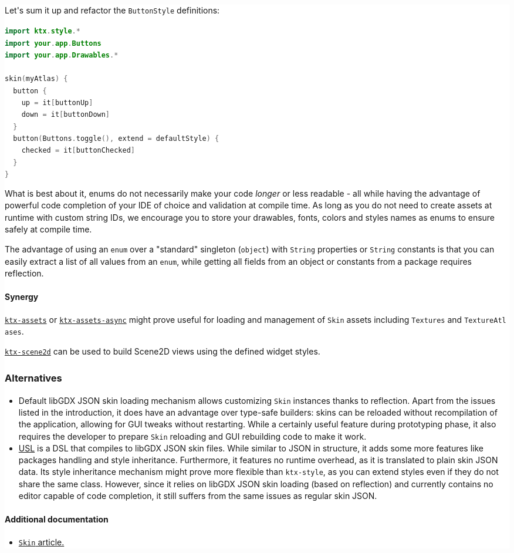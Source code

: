 Let's sum it up and refactor the `ButtonStyle` definitions:

```kotlin
import ktx.style.*
import your.app.Buttons
import your.app.Drawables.*

skin(myAtlas) {
  button {
    up = it[buttonUp]
    down = it[buttonDown]
  }
  button(Buttons.toggle(), extend = defaultStyle) {
    checked = it[buttonChecked]
  }
}
```

What is best about it, enums do not necessarily make your code _longer_ or less readable - all while having the
advantage of powerful code completion of your IDE of choice and validation at compile time. As long as you
do not need to create assets at runtime with custom string IDs, we encourage you to store your drawables,
fonts, colors and styles names as enums to ensure safely at compile time.

The advantage of using an `enum` over a "standard" singleton (`object`) with `String` properties or `String`
constants is that you can easily extract a list of all values from an `enum`, while getting all fields from
an object or constants from a package requires reflection.

#### Synergy

[`ktx-assets`](../assets) or [`ktx-assets-async`](../assets-async) might prove useful for loading and management
of `Skin` assets including `Textures` and `TextureAtlases`.

[`ktx-scene2d`](../scene2d) can be used to build Scene2D views using the defined widget styles.

### Alternatives

- Default libGDX JSON skin loading mechanism allows customizing `Skin` instances thanks to reflection. Apart from the
issues listed in the introduction, it does have an advantage over type-safe builders: skins can be reloaded without
recompilation of the application, allowing for GUI tweaks without restarting. While a certainly useful feature during
prototyping phase, it also requires the developer to prepare `Skin` reloading and GUI rebuilding code to make it work.
- [USL](https://github.com/kotcrab/VisEditor/wiki/USL) is a DSL that compiles to libGDX JSON skin files. While similar
to JSON in structure, it adds some more features like packages handling and style inheritance. Furthermore, it features
no runtime overhead, as it is translated to plain skin JSON data. Its style inheritance mechanism might prove more
flexible than `ktx-style`, as you can extend styles even if they do not share the same class. However, since it relies
on libGDX JSON skin loading (based on reflection) and currently contains no editor capable of code completion, it still
suffers from the same issues as regular skin JSON.

#### Additional documentation

- [`Skin` article.](https://libgdx.com/wiki/graphics/2d/scene2d/skin)
